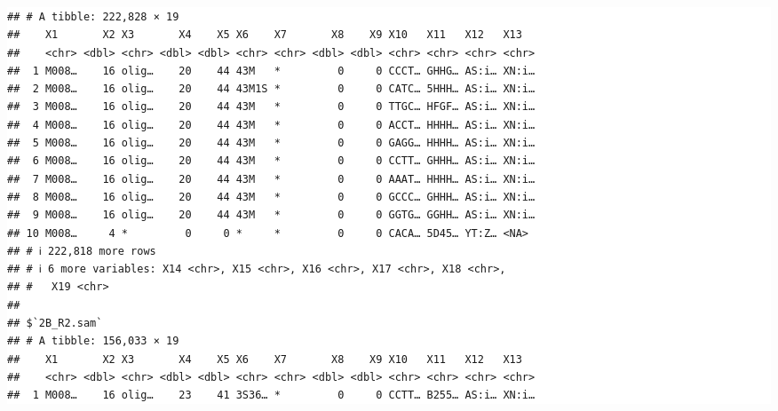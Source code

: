     ## # A tibble: 222,828 × 19
    ##    X1       X2 X3       X4    X5 X6    X7       X8    X9 X10   X11   X12   X13  
    ##    <chr> <dbl> <chr> <dbl> <dbl> <chr> <chr> <dbl> <dbl> <chr> <chr> <chr> <chr>
    ##  1 M008…    16 olig…    20    44 43M   *         0     0 CCCT… GHHG… AS:i… XN:i…
    ##  2 M008…    16 olig…    20    44 43M1S *         0     0 CATC… 5HHH… AS:i… XN:i…
    ##  3 M008…    16 olig…    20    44 43M   *         0     0 TTGC… HFGF… AS:i… XN:i…
    ##  4 M008…    16 olig…    20    44 43M   *         0     0 ACCT… HHHH… AS:i… XN:i…
    ##  5 M008…    16 olig…    20    44 43M   *         0     0 GAGG… HHHH… AS:i… XN:i…
    ##  6 M008…    16 olig…    20    44 43M   *         0     0 CCTT… GHHH… AS:i… XN:i…
    ##  7 M008…    16 olig…    20    44 43M   *         0     0 AAAT… HHHH… AS:i… XN:i…
    ##  8 M008…    16 olig…    20    44 43M   *         0     0 GCCC… GHHH… AS:i… XN:i…
    ##  9 M008…    16 olig…    20    44 43M   *         0     0 GGTG… GGHH… AS:i… XN:i…
    ## 10 M008…     4 *         0     0 *     *         0     0 CACA… 5D45… YT:Z… <NA> 
    ## # ℹ 222,818 more rows
    ## # ℹ 6 more variables: X14 <chr>, X15 <chr>, X16 <chr>, X17 <chr>, X18 <chr>,
    ## #   X19 <chr>
    ## 
    ## $`2B_R2.sam`
    ## # A tibble: 156,033 × 19
    ##    X1       X2 X3       X4    X5 X6    X7       X8    X9 X10   X11   X12   X13  
    ##    <chr> <dbl> <chr> <dbl> <dbl> <chr> <chr> <dbl> <dbl> <chr> <chr> <chr> <chr>
    ##  1 M008…    16 olig…    23    41 3S36… *         0     0 CCTT… B255… AS:i… XN:i…